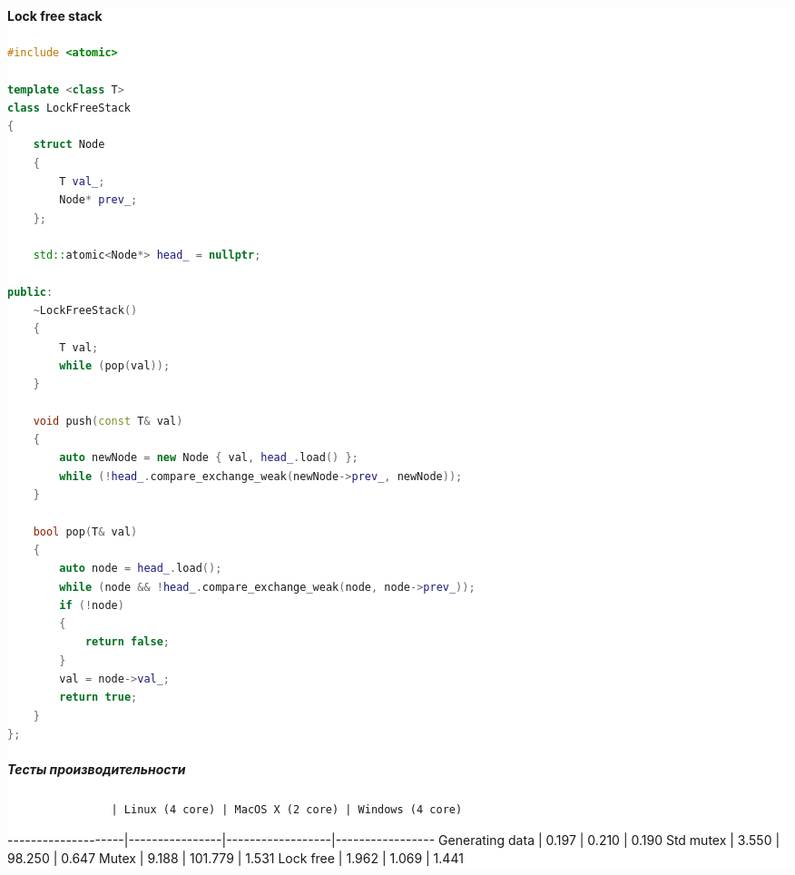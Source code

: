 #### Lock free stack

```c++
#include <atomic>

template <class T>
class LockFreeStack
{
    struct Node
    {
        T val_;
        Node* prev_;
    };

    std::atomic<Node*> head_ = nullptr;

public:
    ~LockFreeStack()
    {
        T val;
        while (pop(val));
    }

    void push(const T& val)
    {
        auto newNode = new Node { val, head_.load() };
        while (!head_.compare_exchange_weak(newNode->prev_, newNode));
    }

    bool pop(T& val)
    {
        auto node = head_.load();
        while (node && !head_.compare_exchange_weak(node, node->prev_));
        if (!node)
        {
            return false;
        }
        val = node->val_;
        return true;
    }
};
```

##### Тесты производительности

                    | Linux (4 core) | MacOS X (2 core) | Windows (4 core)
--------------------|----------------|------------------|-----------------
Generating data     | 0.197          | 0.210            | 0.190
Std mutex           | 3.550          | 98.250           | 0.647
Mutex               | 9.188          | 101.779          | 1.531
Lock free           | 1.962          | 1.069            | 1.441
